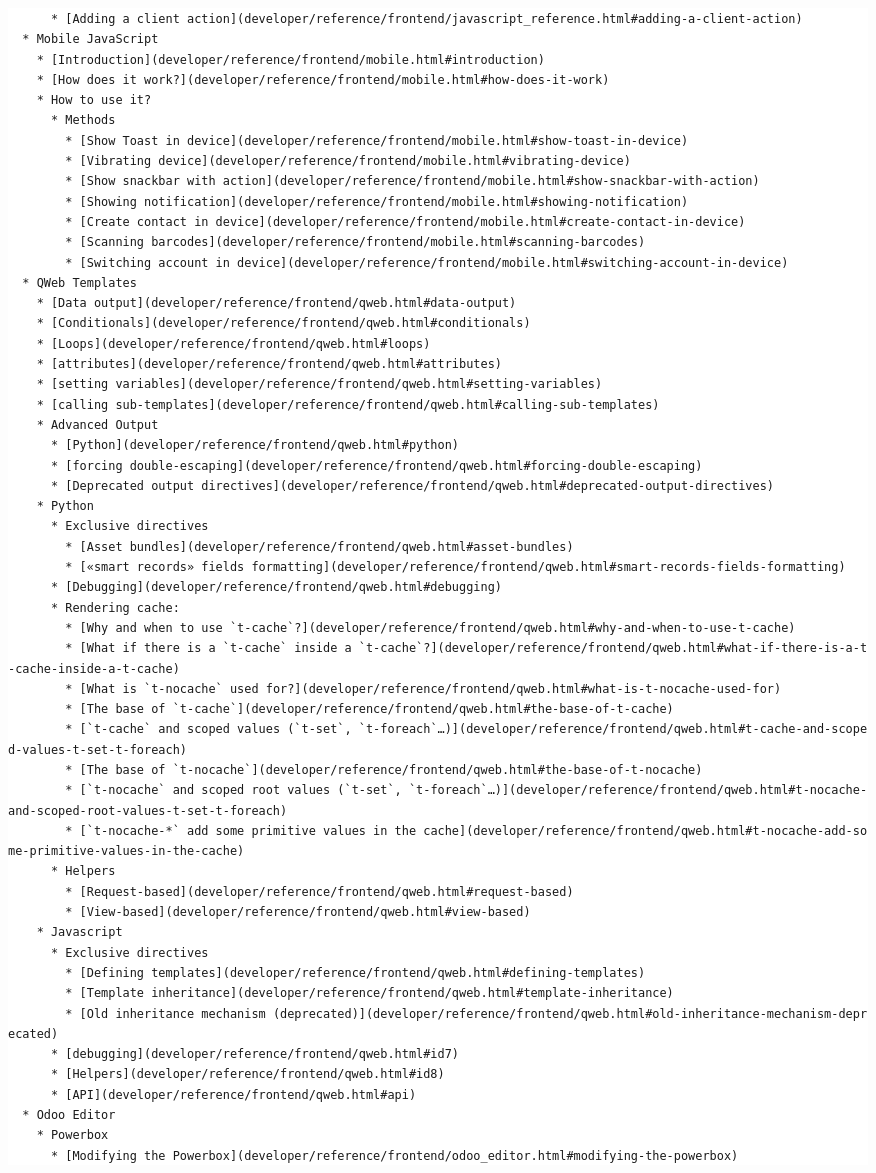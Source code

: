           * [Adding a client action](developer/reference/frontend/javascript_reference.html#adding-a-client-action)
      * Mobile JavaScript
        * [Introduction](developer/reference/frontend/mobile.html#introduction)
        * [How does it work?](developer/reference/frontend/mobile.html#how-does-it-work)
        * How to use it?
          * Methods
            * [Show Toast in device](developer/reference/frontend/mobile.html#show-toast-in-device)
            * [Vibrating device](developer/reference/frontend/mobile.html#vibrating-device)
            * [Show snackbar with action](developer/reference/frontend/mobile.html#show-snackbar-with-action)
            * [Showing notification](developer/reference/frontend/mobile.html#showing-notification)
            * [Create contact in device](developer/reference/frontend/mobile.html#create-contact-in-device)
            * [Scanning barcodes](developer/reference/frontend/mobile.html#scanning-barcodes)
            * [Switching account in device](developer/reference/frontend/mobile.html#switching-account-in-device)
      * QWeb Templates
        * [Data output](developer/reference/frontend/qweb.html#data-output)
        * [Conditionals](developer/reference/frontend/qweb.html#conditionals)
        * [Loops](developer/reference/frontend/qweb.html#loops)
        * [attributes](developer/reference/frontend/qweb.html#attributes)
        * [setting variables](developer/reference/frontend/qweb.html#setting-variables)
        * [calling sub-templates](developer/reference/frontend/qweb.html#calling-sub-templates)
        * Advanced Output
          * [Python](developer/reference/frontend/qweb.html#python)
          * [forcing double-escaping](developer/reference/frontend/qweb.html#forcing-double-escaping)
          * [Deprecated output directives](developer/reference/frontend/qweb.html#deprecated-output-directives)
        * Python
          * Exclusive directives
            * [Asset bundles](developer/reference/frontend/qweb.html#asset-bundles)
            * [«smart records» fields formatting](developer/reference/frontend/qweb.html#smart-records-fields-formatting)
          * [Debugging](developer/reference/frontend/qweb.html#debugging)
          * Rendering cache:
            * [Why and when to use `t-cache`?](developer/reference/frontend/qweb.html#why-and-when-to-use-t-cache)
            * [What if there is a `t-cache` inside a `t-cache`?](developer/reference/frontend/qweb.html#what-if-there-is-a-t-cache-inside-a-t-cache)
            * [What is `t-nocache` used for?](developer/reference/frontend/qweb.html#what-is-t-nocache-used-for)
            * [The base of `t-cache`](developer/reference/frontend/qweb.html#the-base-of-t-cache)
            * [`t-cache` and scoped values (`t-set`, `t-foreach`…)](developer/reference/frontend/qweb.html#t-cache-and-scoped-values-t-set-t-foreach)
            * [The base of `t-nocache`](developer/reference/frontend/qweb.html#the-base-of-t-nocache)
            * [`t-nocache` and scoped root values (`t-set`, `t-foreach`…)](developer/reference/frontend/qweb.html#t-nocache-and-scoped-root-values-t-set-t-foreach)
            * [`t-nocache-*` add some primitive values in the cache](developer/reference/frontend/qweb.html#t-nocache-add-some-primitive-values-in-the-cache)
          * Helpers
            * [Request-based](developer/reference/frontend/qweb.html#request-based)
            * [View-based](developer/reference/frontend/qweb.html#view-based)
        * Javascript
          * Exclusive directives
            * [Defining templates](developer/reference/frontend/qweb.html#defining-templates)
            * [Template inheritance](developer/reference/frontend/qweb.html#template-inheritance)
            * [Old inheritance mechanism (deprecated)](developer/reference/frontend/qweb.html#old-inheritance-mechanism-deprecated)
          * [debugging](developer/reference/frontend/qweb.html#id7)
          * [Helpers](developer/reference/frontend/qweb.html#id8)
          * [API](developer/reference/frontend/qweb.html#api)
      * Odoo Editor
        * Powerbox
          * [Modifying the Powerbox](developer/reference/frontend/odoo_editor.html#modifying-the-powerbox)